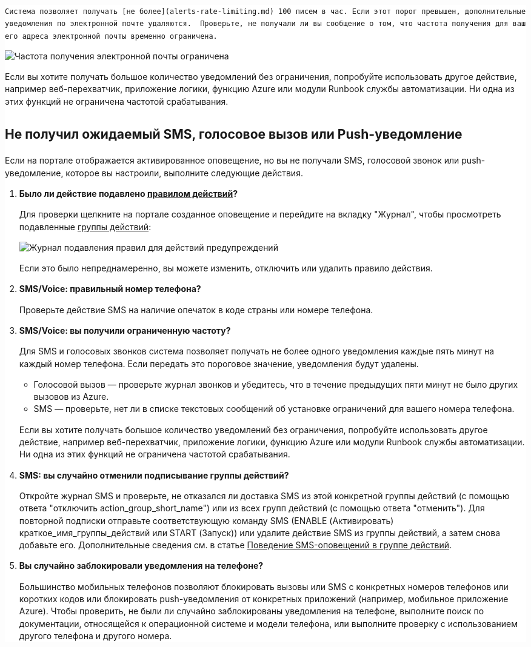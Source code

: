     Система позволяет получать [не более](alerts-rate-limiting.md) 100 писем в час. Если этот порог превышен, дополнительные уведомления по электронной почте удаляются.  Проверьте, не получали ли вы сообщение о том, что частота получения для вашего адреса электронной почты временно ограничена. 
 
   ![Частота получения электронной почты ограничена](media/alerts-troubleshoot/email-paused.png)

   Если вы хотите получать большое количество уведомлений без ограничения, попробуйте использовать другое действие, например веб-перехватчик, приложение логики, функцию Azure или модули Runbook службы автоматизации. Ни одна из этих функций не ограничена частотой срабатывания. 

## <a name="did-not-receive-expected-sms-voice-call-or-push-notification"></a>Не получил ожидаемый SMS, голосовое вызов или Push-уведомление

Если на портале отображается активированное оповещение, но вы не получали SMS, голосовой звонок или push-уведомление, которое вы настроили, выполните следующие действия. 

1. **Было ли действие подавлено [правилом действий](../alerts/alerts-action-rules.md)?**

    Для проверки щелкните на портале созданное оповещение и перейдите на вкладку "Журнал", чтобы просмотреть подавленные [группы действий](../platform/action-groups.md): 

    ![Журнал подавления правил для действий предупреждений](media/alerts-troubleshoot/history-action-rule.png)

   Если это было непреднамеренно, вы можете изменить, отключить или удалить правило действия.
 
1. **SMS/Voice: правильный номер телефона?**

   Проверьте действие SMS на наличие опечаток в коде страны или номере телефона.
 
1. **SMS/Voice: вы получили ограниченную частоту?**

    Для SMS и голосовых звонков система позволяет получать не более одного уведомления каждые пять минут на каждый номер телефона. Если передать это пороговое значение, уведомления будут удалены.

      - Голосовой вызов — проверьте журнал звонков и убедитесь, что в течение предыдущих пяти минут не было других вызовов из Azure.
      - SMS — проверьте, нет ли в списке текстовых сообщений об установке ограничений для вашего номера телефона.

    Если вы хотите получать большое количество уведомлений без ограничения, попробуйте использовать другое действие, например веб-перехватчик, приложение логики, функцию Azure или модули Runbook службы автоматизации. Ни одна из этих функций не ограничена частотой срабатывания. 
 
1. **SMS: вы случайно отменили подписывание группы действий?**

    Откройте журнал SMS и проверьте, не отказался ли доставка SMS из этой конкретной группы действий (с помощью ответа "отключить action_group_short_name") или из всех групп действий (с помощью ответа "отменить"). Для повторной подписки отправьте соответствующую команду SMS (ENABLE (Активировать) краткое_имя_группы_действий или START (Запуск)) или удалите действие SMS из группы действий, а затем снова добавьте его.  Дополнительные сведения см. в статье [Поведение SMS-оповещений в группе действий](alerts-sms-behavior.md).

1. **Вы случайно заблокировали уведомления на телефоне?**

   Большинство мобильных телефонов позволяют блокировать вызовы или SMS с конкретных номеров телефонов или коротких кодов или блокировать push-уведомления от конкретных приложений (например, мобильное приложение Azure). Чтобы проверить, не были ли случайно заблокированы уведомления на телефоне, выполните поиск по документации, относящейся к операционной системе и модели телефона, или выполните проверку с использованием другого телефона и другого номера.
